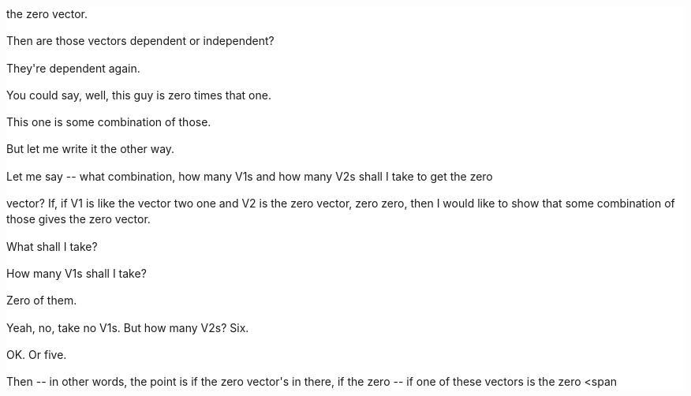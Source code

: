   <span m="515280">the</span> <span m="515380">zero</span> <span
  m="515730">vector.</span></p><p><span m="516820">Then</span> <span
  m="517440">are</span> <span m="517659">those</span> <span
  m="518010">vectors</span> <span m="519010">dependent</span> <span
  m="520280">or</span> <span m="520600">independent?</span></p><p><span
  m="523309">They're</span> <span m="523580">dependent</span> <span
  m="524300">again.</span></p><p><span m="526230">You</span> <span
  m="526470">could</span> <span m="526680">say,</span> <span
  m="526940">well,</span> <span m="527350">this</span> <span
  m="527660">guy</span> <span m="528130">is</span> <span m="528440">zero</span>
  <span m="528840">times</span> <span m="529190">that</span> <span
  m="529430">one.</span></p><p><span m="530480">This</span> <span
  m="530760">one</span> <span m="530980">is</span> <span m="531120">some</span>
  <span m="531470">combination</span> <span m="532290">of</span> <span
  m="532370">those.</span></p><p><span m="532970">But</span> <span
  m="533330">let</span> <span m="533580">me</span> <span m="533720">write</span>
  <span m="533970">it</span> <span m="534130">the</span> <span
  m="534290">other</span> <span m="534470">way.</span></p><p><span
  m="534900">Let</span> <span m="535100">me</span> <span m="535230">say</span>
  <span m="535580">--</span> <span m="535610">what</span> <span
  m="536270">combination,</span> <span m="537000">how</span> <span
  m="537250">many</span> <span m="537660">V1s</span> <span m="538900">and</span>
  <span m="539190">how</span> <span m="539390">many</span> <span
  m="539800">V2s</span> <span m="541110">shall</span> <span m="541460">I</span>
  <span m="541620">take</span> <span m="542080">to</span> <span
  m="542200">get</span> <span m="542450">the</span> <span
  m="542550">zero</span></p><p><span m="542890">vector?</span> <span
  m="545810">If,</span> <span m="546040">if</span> <span m="546250">V1</span>
  <span m="546930">is</span> <span m="547100">like</span> <span
  m="547380">the</span> <span m="547480">vector</span> <span
  m="547960">two</span> <span m="548150">one</span> <span m="549120">and</span>
  <span m="549780">V2</span> <span m="550410">is</span> <span
  m="550550">the</span> <span m="550640">zero</span> <span
  m="550990">vector,</span> <span m="551490">zero</span> <span
  m="551850">zero,</span> <span m="552800">then</span> <span m="554240">I</span>
  <span m="554760">would</span> <span m="554960">like</span> <span
  m="555220">to</span> <span m="555360">show</span> <span m="555740">that</span>
  <span m="555920">some</span> <span m="556220">combination</span> <span
  m="556990">of</span> <span m="557070">those</span> <span
  m="557450">gives</span> <span m="557750">the</span> <span
  m="557850">zero</span> <span m="558210">vector.</span></p><p><span
  m="558640">What</span> <span m="558860">shall</span> <span m="559010">I</span>
  <span m="559100">take?</span></p><p><span m="559820">How</span> <span
  m="559900">many</span> <span m="560180">V1s</span> <span
  m="560780">shall</span> <span m="560970">I</span> <span
  m="561080">take?</span></p><p><span m="562660">Zero</span> <span
  m="563210">of</span> <span m="563310">them.</span></p><p><span
  m="563540">Yeah,</span> <span m="563790">no,</span> <span
  m="564060">take</span> <span m="564350">no</span> <span m="564590">V1s.</span>
  <span m="565310">But</span> <span m="565520">how</span> <span
  m="565670">many</span> <span m="565950">V2s?</span> <span
  m="568290">Six.</span></p><p><span m="568970">OK.</span> <span
  m="571700">Or</span> <span m="571880">five.</span></p><p><span
  m="574790">Then</span> <span m="575150">--</span> <span m="575580">in</span>
  <span m="575790">other</span> <span m="575960">words,</span> <span
  m="576450">the</span> <span m="576940">point</span> <span m="577270">is</span>
  <span m="577720">if</span> <span m="578080">the</span> <span
  m="578240">zero</span> <span m="578590">vector's</span> <span
  m="579120">in</span> <span m="579270">there,</span> <span m="579980">if</span>
  <span m="580420">the</span> <span m="580550">zero</span> <span
  m="581000">--</span> <span m="581340">if</span> <span m="581680">one</span>
  <span m="581930">of</span> <span m="582030">these</span> <span
  m="582340">vectors</span> <span m="582840">is</span> <span
  m="583030">the</span> <span m="583130">zero</span> <span